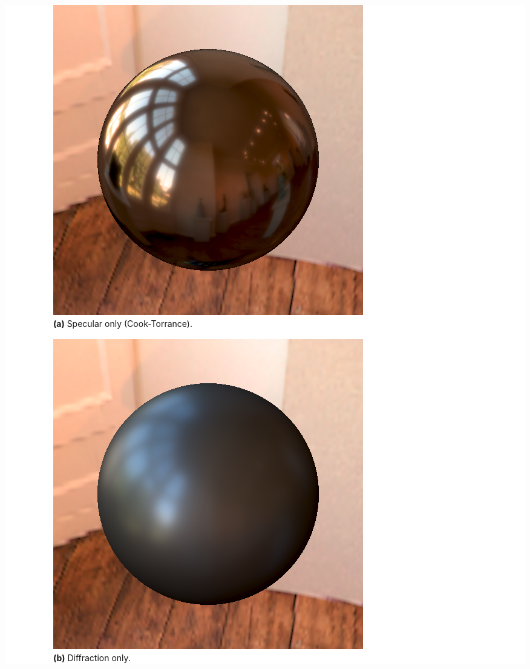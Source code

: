 <figure id="fig:diffraction_hp_allu" class="w3-row-padding">
    <figure class="w3-col m4 l4">
        <img src="/figures/light_physics/diffraction/ct.png" class="w3-card" />
        <figcaption>
        <strong>(a)</strong> Specular only (Cook-Torrance).
        </figcaption>
    </figure>
    <figure class="w3-col m4 l4">
        <img src="/figures/light_physics/diffraction/diffraction.png" class="w3-card" />
        <figcaption>
        <strong>(b)</strong> Diffraction only.